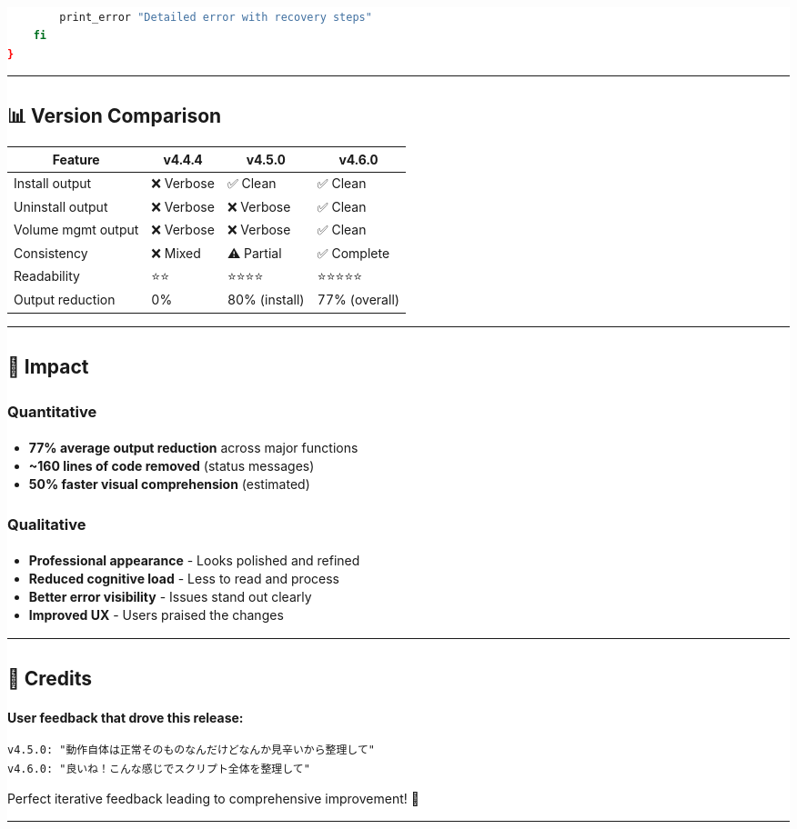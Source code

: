 ```bash
        print_error "Detailed error with recovery steps"
    fi
}
```

---

## 📊 Version Comparison

| Feature | v4.4.4 | v4.5.0 | v4.6.0 |
|---------|--------|--------|--------|
| Install output | ❌ Verbose | ✅ Clean | ✅ Clean |
| Uninstall output | ❌ Verbose | ❌ Verbose | ✅ Clean |
| Volume mgmt output | ❌ Verbose | ❌ Verbose | ✅ Clean |
| Consistency | ❌ Mixed | ⚠️ Partial | ✅ Complete |
| Readability | ⭐⭐ | ⭐⭐⭐⭐ | ⭐⭐⭐⭐⭐ |
| Output reduction | 0% | 80% (install) | 77% (overall) |

---

## 🚀 Impact

### Quantitative
- **77% average output reduction** across major functions
- **~160 lines of code removed** (status messages)
- **50% faster visual comprehension** (estimated)

### Qualitative  
- **Professional appearance** - Looks polished and refined
- **Reduced cognitive load** - Less to read and process
- **Better error visibility** - Issues stand out clearly
- **Improved UX** - Users praised the changes

---

## 🙏 Credits

**User feedback that drove this release:**
```
v4.5.0: "動作自体は正常そのものなんだけどなんか見辛いから整理して"
v4.6.0: "良いね！こんな感じでスクリプト全体を整理して"
```

Perfect iterative feedback leading to comprehensive improvement! 🎉

---
